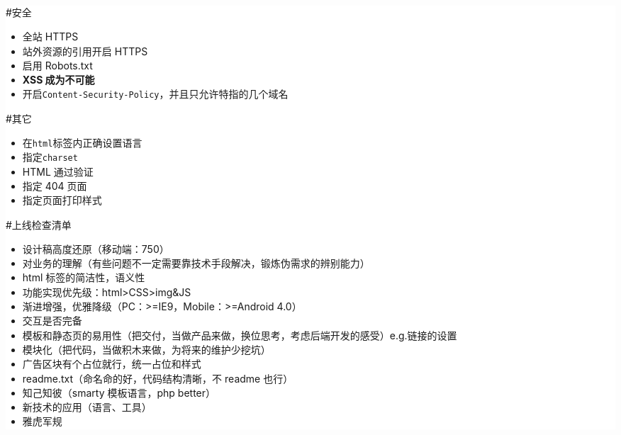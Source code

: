 #安全

- 全站 HTTPS
- 站外资源的引用开启 HTTPS
- 启用 Robots.txt
- **XSS 成为不可能**
- 开启`Content-Security-Policy`，并且只允许特指的几个域名

#其它

- 在`html`标签内正确设置语言
- 指定`charset`
- HTML 通过验证
- 指定 404 页面
- 指定页面打印样式

#上线检查清单

- 设计稿高度还原（移动端：750）
- 对业务的理解（有些问题不一定需要靠技术手段解决，锻炼伪需求的辨别能力）
- html 标签的简洁性，语义性
- 功能实现优先级：html>CSS>img&JS
- 渐进增强，优雅降级（PC：>=IE9，Mobile：>=Android 4.0）
- 交互是否完备
- 模板和静态页的易用性（把交付，当做产品来做，换位思考，考虑后端开发的感受）e.g.链接的设置
- 模块化（把代码，当做积木来做，为将来的维护少挖坑）
- 广告区块有个占位就行，统一占位和样式
- readme.txt（命名命的好，代码结构清晰，不 readme 也行）
- 知己知彼（smarty 模板语言，php better）
- 新技术的应用（语言、工具）
- 雅虎军规
